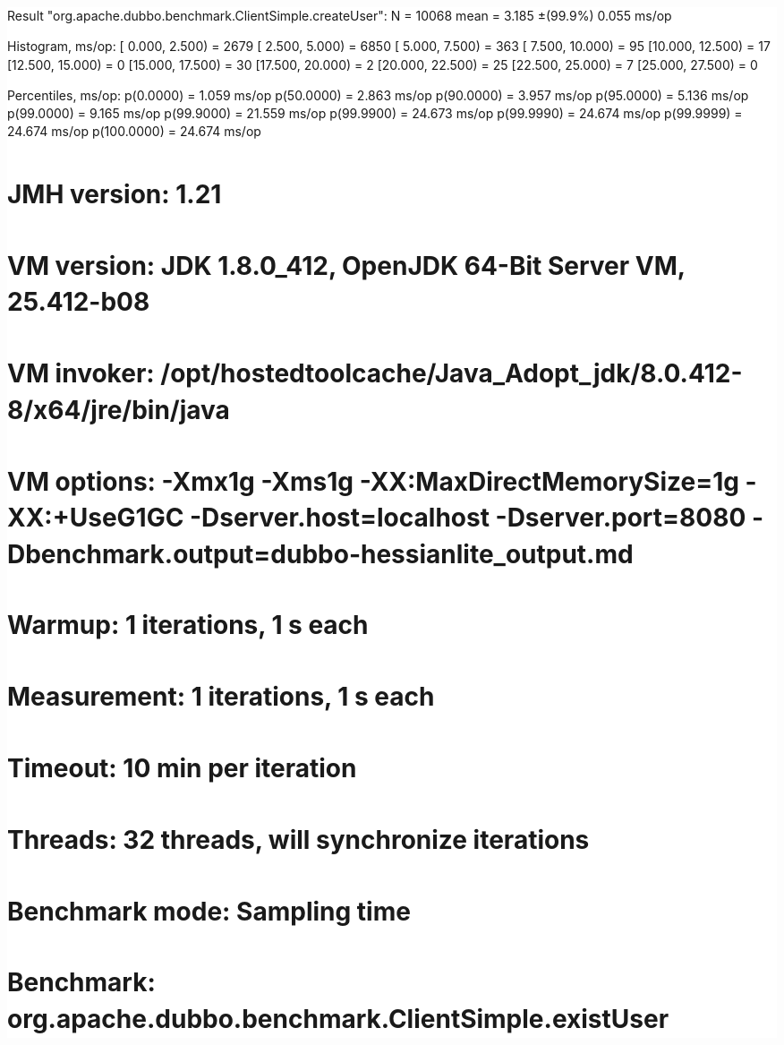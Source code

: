

Result "org.apache.dubbo.benchmark.ClientSimple.createUser":
  N = 10068
  mean =      3.185 ±(99.9%) 0.055 ms/op

  Histogram, ms/op:
    [ 0.000,  2.500) = 2679 
    [ 2.500,  5.000) = 6850 
    [ 5.000,  7.500) = 363 
    [ 7.500, 10.000) = 95 
    [10.000, 12.500) = 17 
    [12.500, 15.000) = 0 
    [15.000, 17.500) = 30 
    [17.500, 20.000) = 2 
    [20.000, 22.500) = 25 
    [22.500, 25.000) = 7 
    [25.000, 27.500) = 0 

  Percentiles, ms/op:
      p(0.0000) =      1.059 ms/op
     p(50.0000) =      2.863 ms/op
     p(90.0000) =      3.957 ms/op
     p(95.0000) =      5.136 ms/op
     p(99.0000) =      9.165 ms/op
     p(99.9000) =     21.559 ms/op
     p(99.9900) =     24.673 ms/op
     p(99.9990) =     24.674 ms/op
     p(99.9999) =     24.674 ms/op
    p(100.0000) =     24.674 ms/op


# JMH version: 1.21
# VM version: JDK 1.8.0_412, OpenJDK 64-Bit Server VM, 25.412-b08
# VM invoker: /opt/hostedtoolcache/Java_Adopt_jdk/8.0.412-8/x64/jre/bin/java
# VM options: -Xmx1g -Xms1g -XX:MaxDirectMemorySize=1g -XX:+UseG1GC -Dserver.host=localhost -Dserver.port=8080 -Dbenchmark.output=dubbo-hessianlite_output.md
# Warmup: 1 iterations, 1 s each
# Measurement: 1 iterations, 1 s each
# Timeout: 10 min per iteration
# Threads: 32 threads, will synchronize iterations
# Benchmark mode: Sampling time
# Benchmark: org.apache.dubbo.benchmark.ClientSimple.existUser
